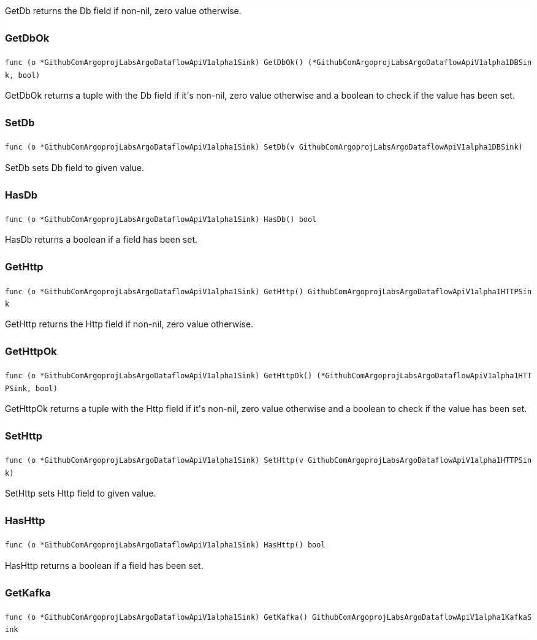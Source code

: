 GetDb returns the Db field if non-nil, zero value otherwise.

### GetDbOk

`func (o *GithubComArgoprojLabsArgoDataflowApiV1alpha1Sink) GetDbOk() (*GithubComArgoprojLabsArgoDataflowApiV1alpha1DBSink, bool)`

GetDbOk returns a tuple with the Db field if it's non-nil, zero value otherwise
and a boolean to check if the value has been set.

### SetDb

`func (o *GithubComArgoprojLabsArgoDataflowApiV1alpha1Sink) SetDb(v GithubComArgoprojLabsArgoDataflowApiV1alpha1DBSink)`

SetDb sets Db field to given value.

### HasDb

`func (o *GithubComArgoprojLabsArgoDataflowApiV1alpha1Sink) HasDb() bool`

HasDb returns a boolean if a field has been set.

### GetHttp

`func (o *GithubComArgoprojLabsArgoDataflowApiV1alpha1Sink) GetHttp() GithubComArgoprojLabsArgoDataflowApiV1alpha1HTTPSink`

GetHttp returns the Http field if non-nil, zero value otherwise.

### GetHttpOk

`func (o *GithubComArgoprojLabsArgoDataflowApiV1alpha1Sink) GetHttpOk() (*GithubComArgoprojLabsArgoDataflowApiV1alpha1HTTPSink, bool)`

GetHttpOk returns a tuple with the Http field if it's non-nil, zero value otherwise
and a boolean to check if the value has been set.

### SetHttp

`func (o *GithubComArgoprojLabsArgoDataflowApiV1alpha1Sink) SetHttp(v GithubComArgoprojLabsArgoDataflowApiV1alpha1HTTPSink)`

SetHttp sets Http field to given value.

### HasHttp

`func (o *GithubComArgoprojLabsArgoDataflowApiV1alpha1Sink) HasHttp() bool`

HasHttp returns a boolean if a field has been set.

### GetKafka

`func (o *GithubComArgoprojLabsArgoDataflowApiV1alpha1Sink) GetKafka() GithubComArgoprojLabsArgoDataflowApiV1alpha1KafkaSink`
